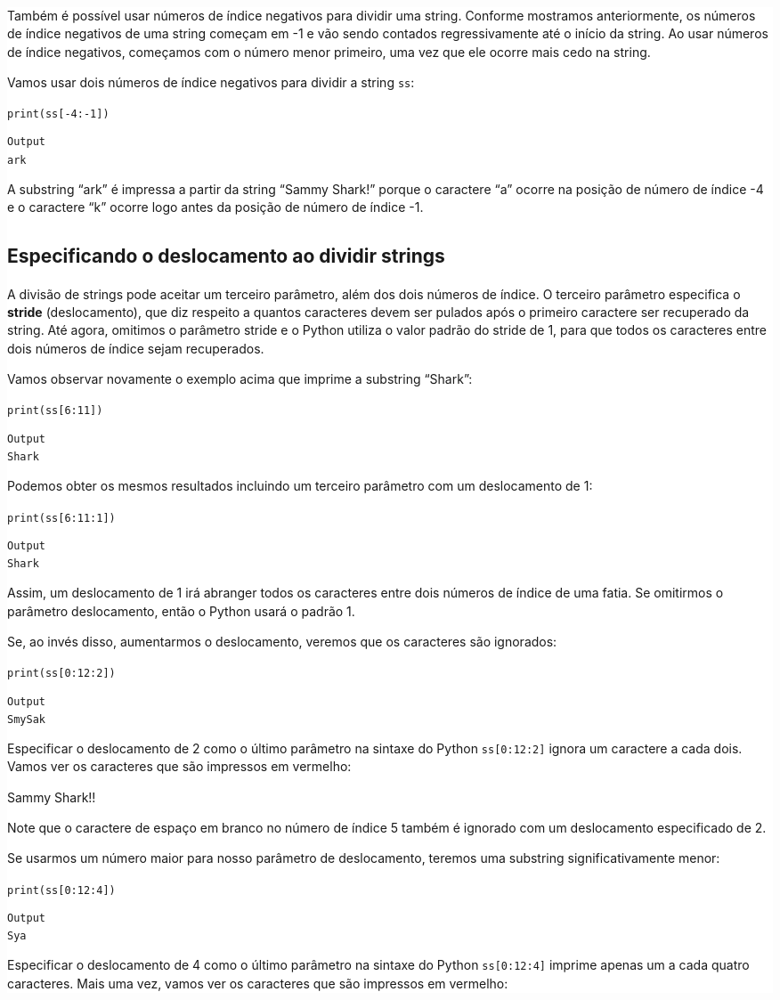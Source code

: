 <p>Também é possível usar números de índice negativos para dividir uma string. Conforme mostramos anteriormente, os números de índice negativos de uma string começam em -1 e vão sendo contados regressivamente até o início da string. Ao usar números de índice negativos, começamos com o número menor primeiro, uma vez que ele ocorre mais cedo na string.</p>

<p>Vamos usar dois números de índice negativos para dividir a string <code>ss</code>:</p>
<pre class="code-pre "><code class="code-highlight language-python">print(ss[-4:-1])
</code></pre><pre class="code-pre "><code><div class="secondary-code-label " title="Output">Output</div>ark
</code></pre>
<p>A substring &ldquo;ark&rdquo; é impressa a partir da string “Sammy Shark!” porque o caractere &ldquo;a&rdquo; ocorre na posição de número de índice -4 e o caractere “k” ocorre logo antes da posição de número de índice -1.</p>

<h2 id="especificando-o-deslocamento-ao-dividir-strings">Especificando o deslocamento ao dividir strings</h2>

<p>A divisão de strings pode aceitar um terceiro parâmetro, além dos dois números de índice. O terceiro parâmetro especifica o <strong>stride</strong> (deslocamento), que diz respeito a quantos caracteres devem ser pulados após o primeiro caractere ser recuperado da string. Até agora, omitimos o parâmetro stride e o Python utiliza o valor padrão do stride de 1, para que todos os caracteres entre dois números de índice sejam recuperados.</p>

<p>Vamos observar novamente o exemplo acima que imprime a substring &ldquo;Shark&rdquo;:</p>
<pre class="code-pre "><code class="code-highlight language-python">print(ss[6:11])
</code></pre><pre class="code-pre "><code><div class="secondary-code-label " title="Output">Output</div>Shark
</code></pre>
<p>Podemos obter os mesmos resultados incluindo um terceiro parâmetro com um deslocamento de 1:</p>
<pre class="code-pre "><code class="code-highlight language-python">print(ss[6:11:1])
</code></pre><pre class="code-pre "><code><div class="secondary-code-label " title="Output">Output</div>Shark
</code></pre>
<p>Assim, um deslocamento de 1 irá abranger todos os caracteres entre dois números de índice de uma fatia. Se omitirmos o parâmetro deslocamento, então o Python usará o padrão 1.</p>

<p>Se, ao invés disso, aumentarmos o deslocamento, veremos que os caracteres são ignorados:</p>
<pre class="code-pre "><code class="code-highlight language-python">print(ss[0:12:2])
</code></pre><pre class="code-pre "><code><div class="secondary-code-label " title="Output">Output</div>SmySak
</code></pre>
<p>Especificar o deslocamento de 2 como o último parâmetro na sintaxe do Python <code>ss[0:12:2]</code> ignora um caractere a cada dois. Vamos ver os caracteres que são impressos em vermelho:</p>

<p><span class="highlight">S</span>a<span class="highlight">m</span>m<span class="highlight">y</span> <span class="highlight">S</span>h<span class="highlight">a</span>r<span class="highlight">k</span>!!</p>

<p>Note que o caractere de espaço em branco no número de índice 5 também é ignorado com um deslocamento especificado de 2.</p>

<p>Se usarmos um número maior para nosso parâmetro de deslocamento, teremos uma substring significativamente menor:</p>
<pre class="code-pre "><code class="code-highlight language-python">print(ss[0:12:4])
</code></pre><pre class="code-pre "><code><div class="secondary-code-label " title="Output">Output</div>Sya
</code></pre>
<p>Especificar o deslocamento de 4 como o último parâmetro na sintaxe do Python <code>ss[0:12:4]</code> imprime apenas um a cada quatro caracteres. Mais uma vez, vamos ver os caracteres que são impressos em vermelho:</p>
